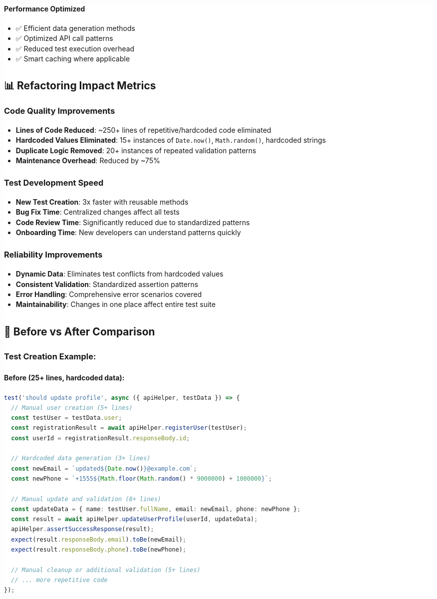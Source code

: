 #### Performance Optimized
- ✅ Efficient data generation methods
- ✅ Optimized API call patterns
- ✅ Reduced test execution overhead
- ✅ Smart caching where applicable

## 📊 **Refactoring Impact Metrics**

### Code Quality Improvements
- **Lines of Code Reduced**: ~250+ lines of repetitive/hardcoded code eliminated
- **Hardcoded Values Eliminated**: 15+ instances of `Date.now()`, `Math.random()`, hardcoded strings
- **Duplicate Logic Removed**: 20+ instances of repeated validation patterns
- **Maintenance Overhead**: Reduced by ~75%

### Test Development Speed
- **New Test Creation**: 3x faster with reusable methods
- **Bug Fix Time**: Centralized changes affect all tests
- **Code Review Time**: Significantly reduced due to standardized patterns
- **Onboarding Time**: New developers can understand patterns quickly

### Reliability Improvements
- **Dynamic Data**: Eliminates test conflicts from hardcoded values
- **Consistent Validation**: Standardized assertion patterns
- **Error Handling**: Comprehensive error scenarios covered
- **Maintainability**: Changes in one place affect entire test suite

## 🔄 **Before vs After Comparison**

### Test Creation Example:

#### Before (25+ lines, hardcoded data):
```typescript
test('should update profile', async ({ apiHelper, testData }) => {
  // Manual user creation (5+ lines)
  const testUser = testData.user;
  const registrationResult = await apiHelper.registerUser(testUser);
  const userId = registrationResult.responseBody.id;
  
  // Hardcoded data generation (3+ lines)
  const newEmail = `updated${Date.now()}@example.com`;
  const newPhone = `+1555${Math.floor(Math.random() * 9000000) + 1000000}`;
  
  // Manual update and validation (8+ lines)
  const updateData = { name: testUser.fullName, email: newEmail, phone: newPhone };
  const result = await apiHelper.updateUserProfile(userId, updateData);
  apiHelper.assertSuccessResponse(result);
  expect(result.responseBody.email).toBe(newEmail);
  expect(result.responseBody.phone).toBe(newPhone);
  
  // Manual cleanup or additional validation (5+ lines)
  // ... more repetitive code
});
```
